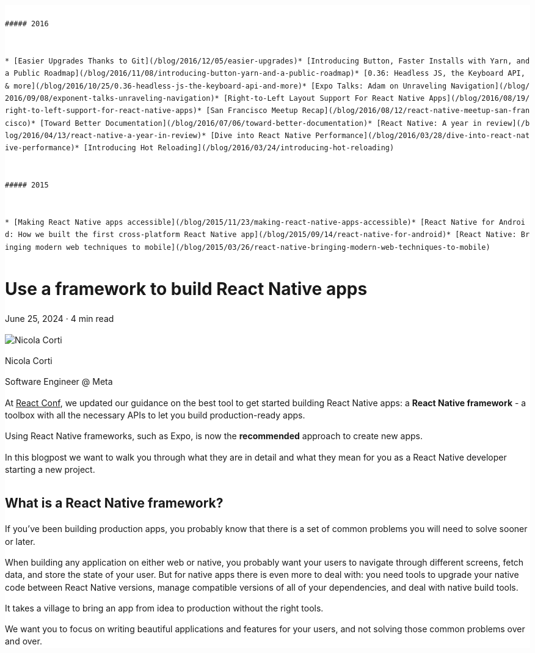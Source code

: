                                                                                                                               ##### 2016

                                                                                                                              * [Easier Upgrades Thanks to Git](/blog/2016/12/05/easier-upgrades)* [Introducing Button, Faster Installs with Yarn, and a Public Roadmap](/blog/2016/11/08/introducing-button-yarn-and-a-public-roadmap)* [0.36: Headless JS, the Keyboard API, & more](/blog/2016/10/25/0.36-headless-js-the-keyboard-api-and-more)* [Expo Talks: Adam on Unraveling Navigation](/blog/2016/09/08/exponent-talks-unraveling-navigation)* [Right-to-Left Layout Support For React Native Apps](/blog/2016/08/19/right-to-left-support-for-react-native-apps)* [San Francisco Meetup Recap](/blog/2016/08/12/react-native-meetup-san-francisco)* [Toward Better Documentation](/blog/2016/07/06/toward-better-documentation)* [React Native: A year in review](/blog/2016/04/13/react-native-a-year-in-review)* [Dive into React Native Performance](/blog/2016/03/28/dive-into-react-native-performance)* [Introducing Hot Reloading](/blog/2016/03/24/introducing-hot-reloading)

                                                                                                                                                ##### 2015

                                                                                                                                                * [Making React Native apps accessible](/blog/2015/11/23/making-react-native-apps-accessible)* [React Native for Android: How we built the first cross-platform React Native app](/blog/2015/09/14/react-native-for-android)* [React Native: Bringing modern web techniques to mobile](/blog/2015/03/26/react-native-bringing-modern-web-techniques-to-mobile)

Use a framework to build React Native apps
==========================================

June 25, 2024 · 4 min read

![Nicola Corti](https://github.com/cortinico.png)

Nicola Corti

Software Engineer @ Meta

At [React Conf](https://www.youtube.com/live/0ckOUBiuxVY?si=pU4qP4eB5iWfY0IG&t=2320), we updated our guidance on the best tool to get started building React Native apps: a **React Native framework** - a toolbox with all the necessary APIs to let you build production-ready apps.

Using React Native frameworks, such as Expo, is now the **recommended** approach to create new apps.

In this blogpost we want to walk you through what they are in detail and what they mean for you as a React Native developer starting a new project.

What is a React Native framework?[​](#what-is-a-react-native-framework "Direct link to What is a React Native framework?")
--------------------------------------------------------------------------------------------------------------------------

If you’ve been building production apps, you probably know that there is a set of common problems you will need to solve sooner or later.

When building any application on either web or native, you probably want your users to navigate through different screens, fetch data, and store the state of your user. But for native apps there is even more to deal with: you need tools to upgrade your native code between React Native versions, manage compatible versions of all of your dependencies, and deal with native build tools.

It takes a village to bring an app from idea to production without the right tools.

We want you to focus on writing beautiful applications and features for your users, and not solving those common problems over and over.

